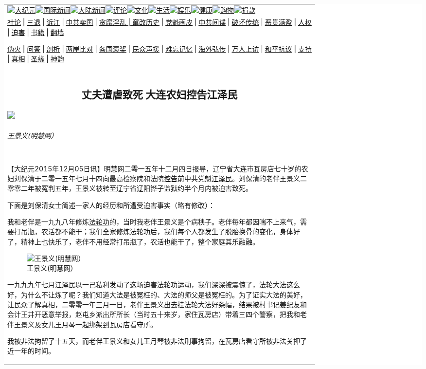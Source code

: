 <a name="1" id="1" target="_blank"></a><span id="1"></span>
<table border="0"><tr><td colspan="2" VALIGN=TOP><a href="https://github.com/asdfgt5/djy/blob/master/gb/nsc413.md#1"><img src="https://raw.githubusercontent.com/asdfgt5/1/master/t/djy/1.jpg" title="大纪元"></a><a href="https://github.com/asdfgt5/djy/blob/master/gb/n24hr.md#1"><img src="https://raw.githubusercontent.com/asdfgt5/1/master/t/djy/3.jpg" title="国际新闻"></a><a href="https://github.com/asdfgt5/djy/blob/master/gb/nsc413.md#1"><img src="https://raw.githubusercontent.com/asdfgt5/1/master/t/djy/4.jpg" title="大陆新闻"></a><a href="https://github.com/asdfgt5/djy/blob/master/gb/news392.md#1"><img src="https://raw.githubusercontent.com/asdfgt5/1/master/t/djy/5.jpg" title="评论"></a><a href="https://github.com/asdfgt5/djy/blob/master/gb/news2007.md#1"><img src="https://raw.githubusercontent.com/asdfgt5/1/master/t/djy/6.jpg" title="文化"></a><a href="https://github.com/asdfgt5/djy/blob/master/gb/news2008.md#1"><img src="https://raw.githubusercontent.com/asdfgt5/1/master/t/djy/7.jpg" title="生活"></a><a href="https://github.com/asdfgt5/djy/blob/master/gb/ncyule.md#1"><img src="https://raw.githubusercontent.com/asdfgt5/1/master/t/djy/8.jpg" title="娱乐"></a><a href="https://github.com/asdfgt5/djy/blob/master/gb/nsc1002.md#1"><img src="https://raw.githubusercontent.com/asdfgt5/1/master/t/djy/9.jpg" title="健康"><a href="https://www.youlucky.com"><img src="https://raw.githubusercontent.com/asdfgt5/1/master/t/djy/10.jpg" title="购物"></a><a href="https://www.supportepoch.org/donation?utm_medium=epochtimes&utm_source=referral&utm_campaign=donate_button_djyhomepage"><img src="https://raw.githubusercontent.com/asdfgt5/1/master/t/djy/12.jpg" title="捐款"></a></td></tr>
<tr><td colspan="2" VALIGN=TOP><a target="_blank" href="https://git.io/fjCRf">社论</a> | <a target="_blank" href="https://github.com/asdfgt5/djy/blob/master/gb/nf5657.md#1">三退</a> | <a target="_blank" href="https://github.com/asdfgt5/djy/blob/master/gb/nf6123.md#1">诉江</a> | <a target="_blank" href="https://github.com/asdfgt5/djy/blob/master/gb/nf1176117.md#1">中共卖国</a> | <a target="_blank" href="https://github.com/asdfgt5/djy/blob/master/gb/nf5773.md#1">贪腐淫乱 | <a target="_blank" href="https://github.com/asdfgt5/djy/blob/master/gb/nf1176115.md#1">窜改历史</a> | <a target="_blank" href="https://github.com/asdfgt5/djy/blob/master/gb/nf1176107.md#1">党魁画皮</a> | <a target="_blank" href="https://github.com/asdfgt5/djy/blob/master/gb/nf1320400.md#1">中共间谍</a> | <a target="_blank" href="https://github.com/asdfgt5/djy/blob/master/gb/nf1176114.md#1">破坏传统</a> | <a target="_blank" href="https://github.com/asdfgt5/djy/blob/master/gb/nf5287.md#1">恶贯满盈</a> | <a target="_blank" href="https://github.com/asdfgt5/djy/blob/master/gb/ncid278.md#1">人权</a> | <a target="_blank" href="https://github.com/asdfgt5/djy/blob/master/gb/nf1176111.md#1">迫害</a> | <a target="_blank" href="https://github.com/asdfgt5/djy/blob/master/gb/nf1235328.md#1">书籍</a> | <a target="_blank" href="https://github.com/asdfgt5/fq/blob/master/README.md?zsrh#1">翻墙</a></p><p><a target="_blank" href="https://github.com/asdfgt5/djy/blob/master/gb/nf5562.md#1">伪火</a> | <a target="_blank" href="https://github.com/asdfgt5/djy/blob/master/gb/nf4378.md#1">问答</a> | <a target="_blank" href="https://github.com/asdfgt5/djy/blob/master/gb/nf5792.md#1">剖析</a> | <a target="_blank" href="https://github.com/asdfgt5/djy/blob/master/gb/nf5735.md#1">两岸比对</a> | <a target="_blank" href="https://github.com/asdfgt5/djy/blob/master/gb/nf6119.md#1">各国褒奖</a> | <a target="_blank" href="https://github.com/asdfgt5/djy/blob/master/gb/nf6120.md#1">民众声援</a> | <a target="_blank" href="https://github.com/asdfgt5/djy/blob/master/gb/nf1188594.md#1">难忘记忆</a> | <a target="_blank" href="https://github.com/asdfgt5/djy/blob/master/gb/nf3180.md#1">海外弘传</a> | <a target="_blank" href="https://github.com/asdfgt5/djy/blob/master/gb/nf5410.md#1">万人上访</a> | <a target="_blank" href="https://github.com/asdfgt5/ntdtv/blob/master/gb/prog1530_1.md#1">和平抗议</a> | <a target="_blank" href="https://github.com/asdfgt5/djy/blob/master/gb/nf4386.md#1">支持</a> | <a target="_blank" href="https://github.com/asdfgt5/djy/blob/master/gb/nf4389.md#1">真相</a> | <a target="_blank" href="https://github.com/asdfgt5/djy/blob/master/gb/nf5790.md#1">圣缘</a> | <a target="_blank" href="https://github.com/asdfgt5/djy/blob/master/gb/nf4786.md#1">神韵</a></td></tr>
<tr><td VALIGN=TOP width="626"><h2 align=center>丈夫遭虐致死 大连农妇控告江泽民</h2>
<img src="http://i.epochtimes.com/assets/uploads/2015/12/1512041348552192.jpg" />
<h6>王景义(明慧网）
</h6>
<hr>
<p>【大纪元2015年12月05日讯】明慧网二零一五年十二月四日报导，辽宁省大连市瓦房店七十岁的农妇刘保清于二零一五年七月十四向最高检察院和法院<a href="https://github.com/asdfgt5/djy/blob/master/gb/tag/%E6%8E%A7%E5%91%8A.md">控告</a>前中共党魁<a href="https://github.com/asdfgt5/djy/blob/master/gb/tag/%E6%B1%9F%E6%B3%BD%E6%B0%91.md">江泽民</a>。刘保清的老伴王景义二零零二年被冤判五年，王景义被转至辽宁省辽阳铧子监狱约半个月内被迫害致死。</p>
<p>下面是刘保清女士简述一家人的经历和所遭受迫害事实（略有修改）：</p>
<p>我和老伴是一九九八年修炼<a href="https://github.com/asdfgt5/djy/blob/master/gb/tag/%E6%B3%95%E8%BD%AE%E5%8A%9F.md">法轮功</a>的，当时我老伴王景义是个病秧子。老伴每年都因喘不上来气，需要打吊瓶，农活都不能干；我们全家修炼法轮功后，我们每个人都发生了脱胎换骨的变化，身体好了，精神上也快乐了，老伴不用经常打吊瓶了，农活也能干了，整个家庭其乐融融。</p>
<figure id="attachment_6529775" style="width: 146px" class="wp-caption aligncenter"><img src="http://i.epochtimes.com/assets/uploads/2015/12/1512041348552192.jpg" alt="王景义(明慧网）" title="王景义(明慧网）" width="146" b="219"
	class="size-large wp-image-6529775" /></a><figcaption class="wp-caption-text">王景义(明慧网）</figcaption></figure>
<p>一九九九年七月<a href="https://github.com/asdfgt5/djy/blob/master/gb/tag/%E6%B1%9F%E6%B3%BD%E6%B0%91.md">江泽民</a>以一己私利发动了这场迫害<a href="https://github.com/asdfgt5/djy/blob/master/gb/tag/%E6%B3%95%E8%BD%AE%E5%8A%9F.md">法轮功</a>运动，我们深深被震惊了，法轮大法这么好，为什么不让炼了呢？我们知道大法是被冤枉的、大法的师父是被冤枉的。为了证实大法的美好，让民众了解真相，二零零一年三月一日，老伴王景义出去挂法轮大法好条幅，结果被村书记姜纪友和会计王井开恶意举报，赵屯乡派出所所长（当时五十来岁，家住瓦房店）带着三四个警察，把我和老伴王景义及女儿王月琴一起绑架到瓦房店看守所。</p>
<p>我被非法拘留了十五天，而老伴王景义和女儿王月琴被非法刑事拘留，在瓦房店看守所被非法关押了近一年的时间。</p>